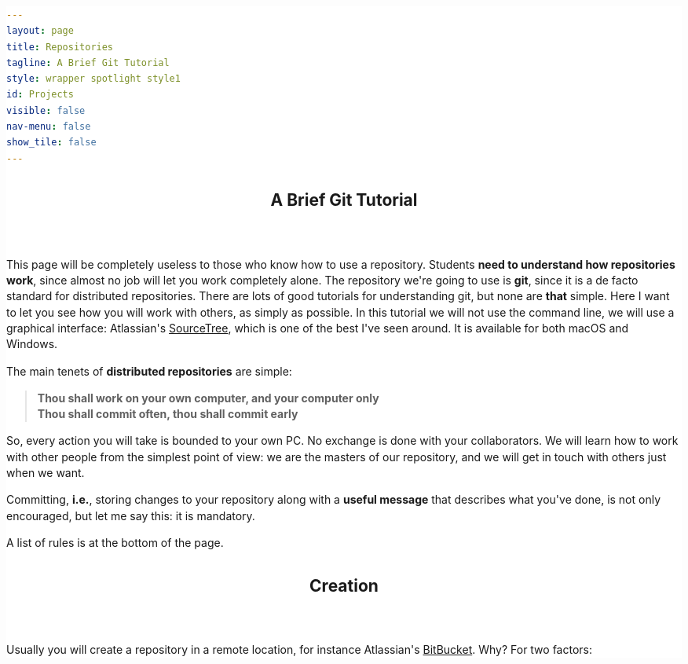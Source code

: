 ```yaml
---
layout: page
title: Repositories
tagline: A Brief Git Tutorial
style: wrapper spotlight style1 
id: Projects
visible: false
nav-menu: false
show_tile: false
---
```



<div id="main">
<section>
<div class="inner">

<header class="major">
  <h1>A Brief Git Tutorial</h1>
</header>


<p>This page will be completely useless to those who know how to use a repository. Students <b>need to understand how repositories work</b>, since almost no job will let you work completely alone. The repository we're going to use is <b>git</b>, since it is a de facto standard for distributed repositories. There are lots of good tutorials for understanding git, but none are <b>that</b> simple. Here I want to let you see how you will work with others, as simply as possible. In this tutorial we will not use the command line, we will use a graphical interface: Atlassian's <a href="http://sourcetreeapp.com" target="_blank">SourceTree</a>, which is one of the best I've seen around. It is available for both macOS and Windows.</p>

<p>The main tenets of <b>distributed repositories</b> are simple:</p>

<blockquote>
<b>Thou shall work on your own computer, and your computer only</b>
<br/>
<b>Thou shall commit often, thou shall commit early</b>
</blockquote>

<p>So, every action you will take is bounded to your own PC. No exchange is done with your collaborators. We will learn how to work with other people from the simplest point of view: we are the masters of our repository, and we will get in touch with others just when we want. </p>

<p>Committing, <b>i.e.</b>, storing changes to your repository along with a <b>useful message</b> that describes what you've done, is not only encouraged, but let me say this: it is mandatory.</p>

<p>A list of rules is at the bottom of the page.</p>


<header class="major">
	<h2>Creation</h2>
</header>

<p>Usually you will create a repository in a remote location, for instance Atlassian's <a href="https://bitbucket.org" target="_blank">BitBucket</a>. Why? For two factors:</p>
